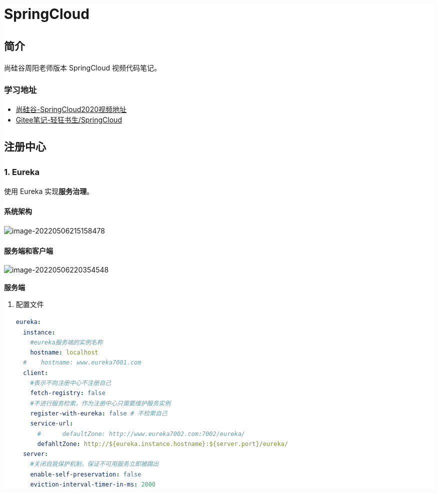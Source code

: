 # SpringCloud

## 简介

尚硅谷周阳老师版本 SpringCloud 视频代码笔记。

### 学习地址

- [尚硅谷-SpringCloud2020视频地址](https://www.bilibili.com/video/BV18E411x7eT?spm_id_from=333.337.search-card.all.click)
- [Gitee笔记-轻狂书生/SpringCloud](https://gitee.com/cunjinFS/SpringCloud/tree/master)



## 注册中心

### 1. Eureka

使用 Eureka 实现**服务治理**。

#### 系统架构

![image-20220506215158478](https://s2.loli.net/2025/06/10/fi8hrZWlNDRYOFG.png)

#### 服务端和客户端

![image-20220506220354548](https://s2.loli.net/2025/06/10/tUlMZqxnWsbPm9w.png)

**服务端**

1. 配置文件

   ```yml
   eureka:
     instance:
       #eureka服务端的实例名称
       hostname: localhost
     #    hostname: www.eureka7001.com
     client:
       #表示不向注册中心不注册自己
       fetch-registry: false
       #不进行服务检索，作为注册中心只需要维护服务实例
       register-with-eureka: false # 不检索自己
       service-url:
         #      defaultZone: http://www.eureka7002.com:7002/eureka/
         defahltZone: http://${eureka.instance.hostname}:${server.port}/eureka/
     server:
       #关闭自我保护机制，保证不可用服务立即被踢出
       enable-self-preservation: false
       eviction-interval-timer-in-ms: 2000
   ```
